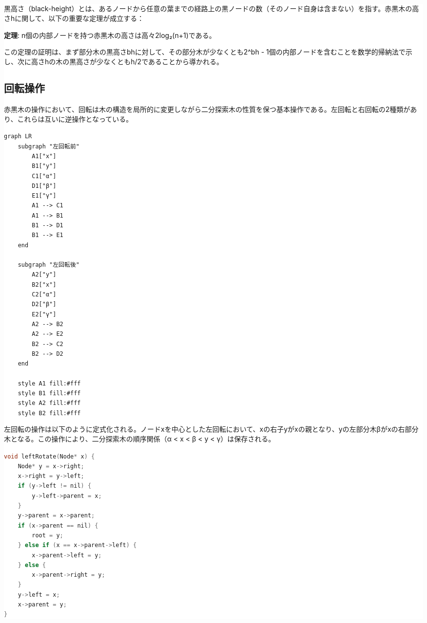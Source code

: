 黒高さ（black-height）とは、あるノードから任意の葉までの経路上の黒ノードの数（そのノード自身は含まない）を指す。赤黒木の高さhに関して、以下の重要な定理が成立する：

**定理**: n個の内部ノードを持つ赤黒木の高さは高々2log₂(n+1)である。

この定理の証明は、まず部分木の黒高さbhに対して、その部分木が少なくとも2^bh - 1個の内部ノードを含むことを数学的帰納法で示し、次に高さhの木の黒高さが少なくともh/2であることから導かれる。

## 回転操作

赤黒木の操作において、回転は木の構造を局所的に変更しながら二分探索木の性質を保つ基本操作である。左回転と右回転の2種類があり、これらは互いに逆操作となっている。

```mermaid
graph LR
    subgraph "左回転前"
        A1["x"]
        B1["y"]
        C1["α"]
        D1["β"]
        E1["γ"]
        A1 --> C1
        A1 --> B1
        B1 --> D1
        B1 --> E1
    end
    
    subgraph "左回転後"
        A2["y"]
        B2["x"]
        C2["α"]
        D2["β"]
        E2["γ"]
        A2 --> B2
        A2 --> E2
        B2 --> C2
        B2 --> D2
    end
    
    style A1 fill:#fff
    style B1 fill:#fff
    style A2 fill:#fff
    style B2 fill:#fff
```

左回転の操作は以下のように定式化される。ノードxを中心とした左回転において、xの右子yがxの親となり、yの左部分木βがxの右部分木となる。この操作により、二分探索木の順序関係（α < x < β < y < γ）は保存される。

```cpp
void leftRotate(Node* x) {
    Node* y = x->right;
    x->right = y->left;
    if (y->left != nil) {
        y->left->parent = x;
    }
    y->parent = x->parent;
    if (x->parent == nil) {
        root = y;
    } else if (x == x->parent->left) {
        x->parent->left = y;
    } else {
        x->parent->right = y;
    }
    y->left = x;
    x->parent = y;
}
```


[^1]: Bayer, R. (1972). "Symmetric binary B-Trees: Data structure and maintenance algorithms". Acta Informatica. 1 (4): 290–306.
[^2]: Guibas, L. J.; Sedgewick, R. (1978). "A Dichromatic Framework for Balanced Trees". Proceedings of the 19th Annual Symposium on Foundations of Computer Science. IEEE. pp. 8–21.